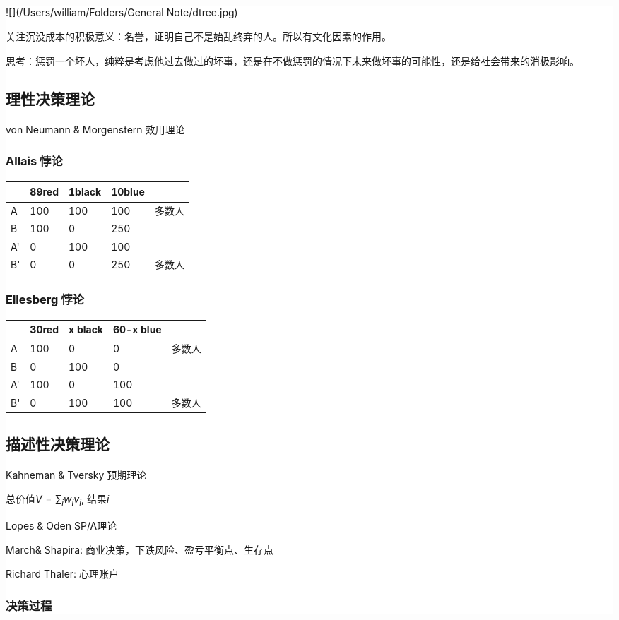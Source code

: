 ![](/Users/william/Folders/General Note/dtree.jpg)



关注沉没成本的积极意义：名誉，证明自己不是始乱终弃的人。所以有文化因素的作用。



思考：惩罚一个坏人，纯粹是考虑他过去做过的坏事，还是在不做惩罚的情况下未来做坏事的可能性，还是给社会带来的消极影响。

## 理性决策理论

von Neumann & Morgenstern 效用理论

### Allais 悖论

|      | 89red | 1black | 10blue |        |
| ---- | ----- | ------ | ------ | ------ |
| A    | 100   | 100    | 100    | 多数人 |
| B    | 100   | 0      | 250    |        |
| A'   | 0     | 100    | 100    |        |
| B'   | 0     | 0      | 250    | 多数人 |



### Ellesberg 悖论

|      | 30red | x black | 60-x blue |        |
| ---- | ----- | ------- | --------- | ------ |
| A    | 100   | 0       | 0         | 多数人 |
| B    | 0     | 100     | 0         |        |
| A'   | 100   | 0       | 100       |        |
| B'   | 0     | 100     | 100       | 多数人 |



## 描述性决策理论

Kahneman & Tversky 预期理论

总价值$V=\sum_iw_iv_i$, 结果$i$



Lopes & Oden SP/A理论



March& Shapira: 商业决策，下跌风险、盈亏平衡点、生存点

Richard Thaler: 心理账户



### 决策过程
